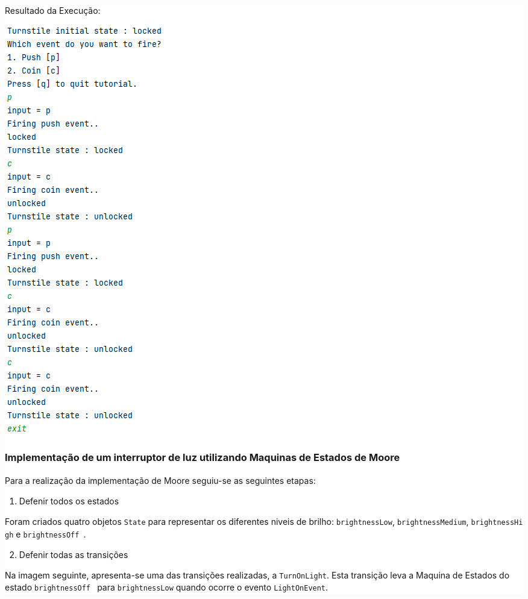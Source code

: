 Resultado da Execução:

![Resultado](assets/TurnstileResultadoMoore.png)

### Implementação de um interruptor de luz utilizando Maquinas de Estados de Moore

Para a realização da implementação de Moore seguiu-se as seguintes etapas: 

1. Defenir todos os estados

Foram criados quatro objetos `State` para representar os diferentes niveis de brilho: `brightnessLow`, `brightnessMedium`, `brightnessHigh` e `brightnessOff `.

2. Defenir todas as transições

Na imagem seguinte, apresenta-se uma das transições realizadas, a `TurnOnLight`. Esta transição leva a Maquina de Estados do estado `brightnessOff ` para `brightnessLow` quando ocorre o evento `LightOnEvent`.   
